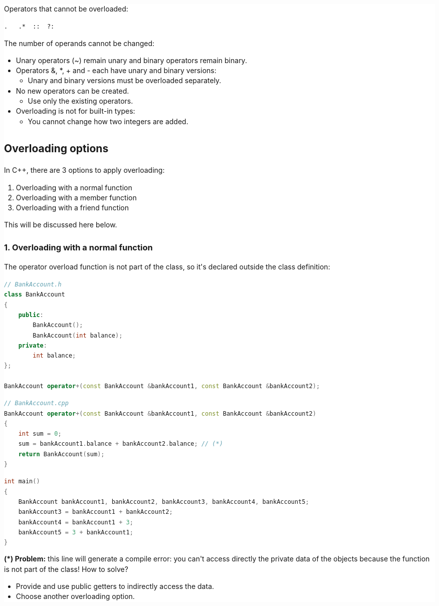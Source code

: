 Operators that cannot be overloaded:
```
.   .*  ::  ?:
```

The number of operands cannot be changed:
* Unary operators (~) remain unary and binary operators remain binary.
* Operators &, *, + and - each have unary and binary versions:
    * Unary and binary versions must be overloaded separately.
* No new operators can be created.
    * Use only the existing operators.
* Overloading is not for built-in types:
    * You cannot change how two integers are added.

## Overloading options

In C++, there are 3 options to apply overloading:
1. Overloading with a normal function
1. Overloading with a member function
1. Overloading with a friend function

This will be discussed here below.

### 1. Overloading with a normal function

The operator overload function is not part of the class, so it's declared outside the class definition:

```cpp
// BankAccount.h
class BankAccount
{
    public:
        BankAccount();
        BankAccount(int balance);
    private:
        int balance;
};

BankAccount operator+(const BankAccount &bankAccount1, const BankAccount &bankAccount2); 
```
```cpp
// BankAccount.cpp
BankAccount operator+(const BankAccount &bankAccount1, const BankAccount &bankAccount2)
{
    int sum = 0;
    sum = bankAccount1.balance + bankAccount2.balance; // (*)
    return BankAccount(sum);
}
```
```cpp
int main()
{
    BankAccount bankAccount1, bankAccount2, bankAccount3, bankAccount4, bankAccount5;
    bankAccount3 = bankAccount1 + bankAccount2;
    bankAccount4 = bankAccount1 + 3;
    bankAccount5 = 3 + bankAccount1;
}
```
**(*) Problem:**
this line will generate a compile error: you can't access directly the private data of the objects because the function is not part of the class!
How to solve?
* Provide and use public getters to indirectly access the data.
* Choose another overloading option.
